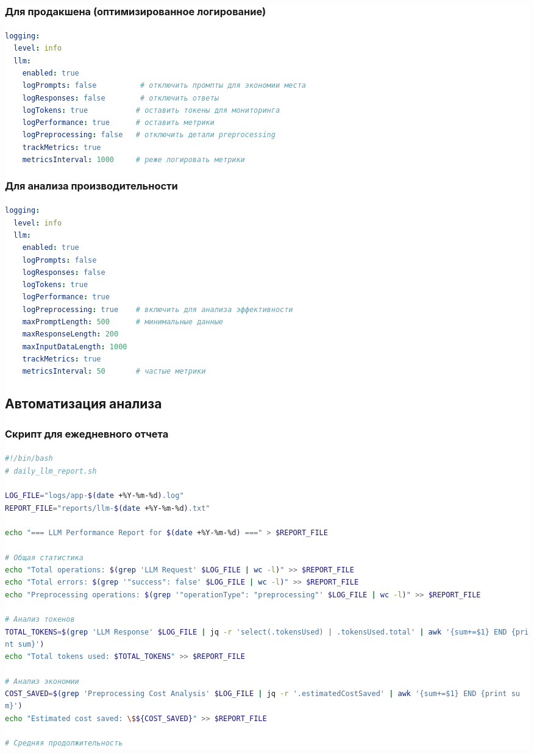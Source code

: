 ### Для продакшена (оптимизированное логирование)
```yaml
logging:
  level: info
  llm:
    enabled: true
    logPrompts: false          # отключить промпты для экономии места
    logResponses: false        # отключить ответы
    logTokens: true           # оставить токены для мониторинга
    logPerformance: true      # оставить метрики
    logPreprocessing: false   # отключить детали preprocessing
    trackMetrics: true
    metricsInterval: 1000     # реже логировать метрики
```

### Для анализа производительности
```yaml
logging:
  level: info
  llm:
    enabled: true
    logPrompts: false
    logResponses: false
    logTokens: true
    logPerformance: true
    logPreprocessing: true    # включить для анализа эффективности
    maxPromptLength: 500      # минимальные данные
    maxResponseLength: 200
    maxInputDataLength: 1000
    trackMetrics: true
    metricsInterval: 50       # частые метрики
```

## Автоматизация анализа

### Скрипт для ежедневного отчета
```bash
#!/bin/bash
# daily_llm_report.sh

LOG_FILE="logs/app-$(date +%Y-%m-%d).log"
REPORT_FILE="reports/llm-$(date +%Y-%m-%d).txt"

echo "=== LLM Performance Report for $(date +%Y-%m-%d) ===" > $REPORT_FILE

# Общая статистика
echo "Total operations: $(grep 'LLM Request' $LOG_FILE | wc -l)" >> $REPORT_FILE
echo "Total errors: $(grep '"success": false' $LOG_FILE | wc -l)" >> $REPORT_FILE
echo "Preprocessing operations: $(grep '"operationType": "preprocessing"' $LOG_FILE | wc -l)" >> $REPORT_FILE

# Анализ токенов
TOTAL_TOKENS=$(grep 'LLM Response' $LOG_FILE | jq -r 'select(.tokensUsed) | .tokensUsed.total' | awk '{sum+=$1} END {print sum}')
echo "Total tokens used: $TOTAL_TOKENS" >> $REPORT_FILE

# Анализ экономии
COST_SAVED=$(grep 'Preprocessing Cost Analysis' $LOG_FILE | jq -r '.estimatedCostSaved' | awk '{sum+=$1} END {print sum}')
echo "Estimated cost saved: \$${COST_SAVED}" >> $REPORT_FILE

# Средняя продолжительность
```